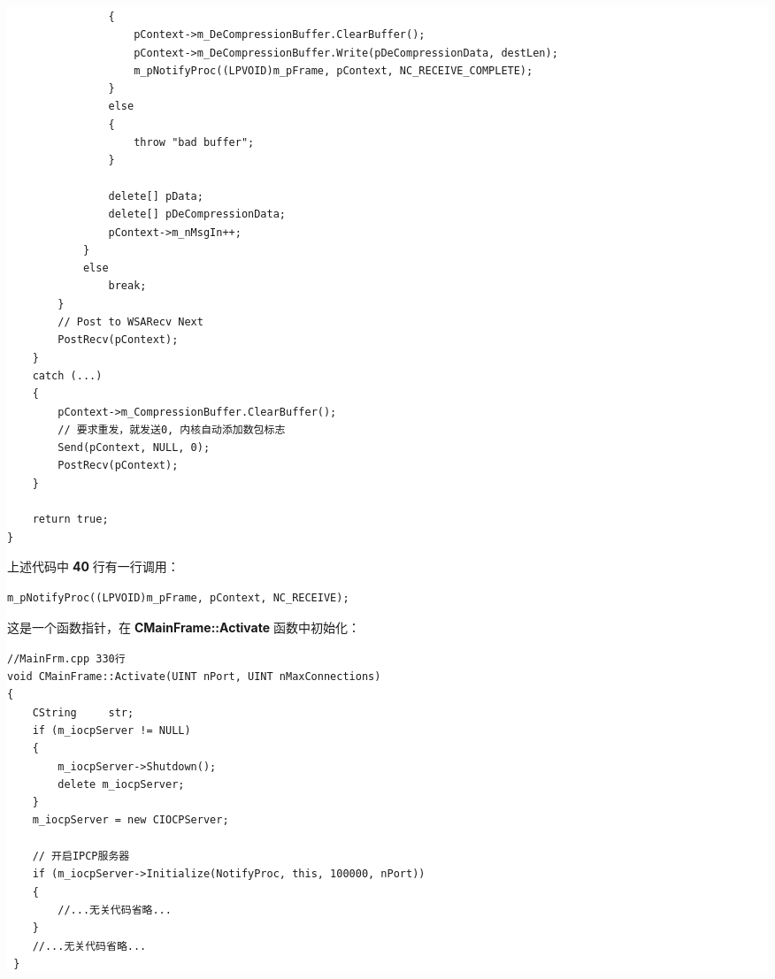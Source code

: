 ```
                {
                    pContext->m_DeCompressionBuffer.ClearBuffer();
                    pContext->m_DeCompressionBuffer.Write(pDeCompressionData, destLen);
                    m_pNotifyProc((LPVOID)m_pFrame, pContext, NC_RECEIVE_COMPLETE);
                }
                else
                {
                    throw "bad buffer";
                }

                delete[] pData;
                delete[] pDeCompressionData;
                pContext->m_nMsgIn++;
            }
            else
                break;
        }
        // Post to WSARecv Next
        PostRecv(pContext);
    }
    catch (...)
    {
        pContext->m_CompressionBuffer.ClearBuffer();
        // 要求重发，就发送0, 内核自动添加数包标志
        Send(pContext, NULL, 0);
        PostRecv(pContext);
    }

    return true;
}
```

上述代码中 **40** 行有一行调用：

```
m_pNotifyProc((LPVOID)m_pFrame, pContext, NC_RECEIVE);
```

这是一个函数指针，在 **CMainFrame::Activate** 函数中初始化：

```
//MainFrm.cpp 330行
void CMainFrame::Activate(UINT nPort, UINT nMaxConnections)
{
	CString		str;
	if (m_iocpServer != NULL)
	{
		m_iocpServer->Shutdown();
		delete m_iocpServer;
	}
	m_iocpServer = new CIOCPServer;

	// 开启IPCP服务器
 	if (m_iocpServer->Initialize(NotifyProc, this, 100000, nPort))
 	{
        //...无关代码省略...
 	}
 	//...无关代码省略...
 }
```
